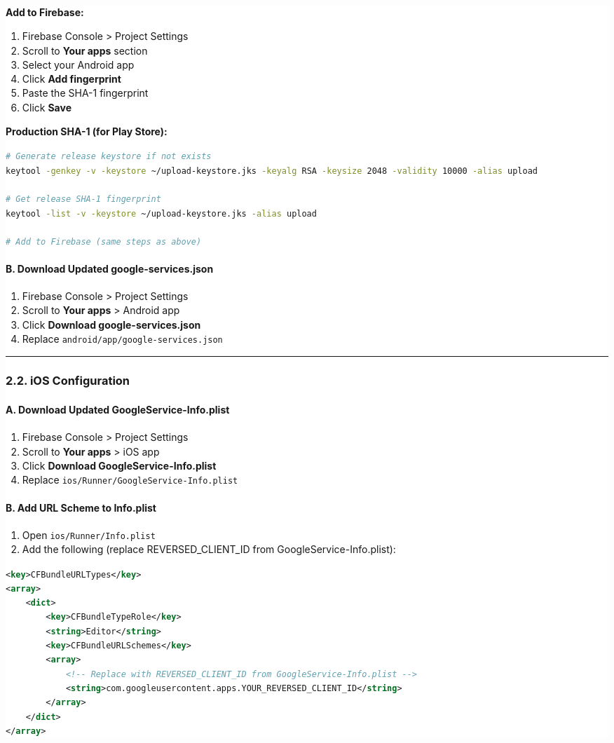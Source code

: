 **Add to Firebase:**
1. Firebase Console > Project Settings
2. Scroll to **Your apps** section
3. Select your Android app
4. Click **Add fingerprint**
5. Paste the SHA-1 fingerprint
6. Click **Save**

**Production SHA-1 (for Play Store):**
```bash
# Generate release keystore if not exists
keytool -genkey -v -keystore ~/upload-keystore.jks -keyalg RSA -keysize 2048 -validity 10000 -alias upload

# Get release SHA-1 fingerprint
keytool -list -v -keystore ~/upload-keystore.jks -alias upload

# Add to Firebase (same steps as above)
```

#### **B. Download Updated google-services.json**
1. Firebase Console > Project Settings
2. Scroll to **Your apps** > Android app
3. Click **Download google-services.json**
4. Replace `android/app/google-services.json`

---

### **2.2. iOS Configuration**

#### **A. Download Updated GoogleService-Info.plist**
1. Firebase Console > Project Settings
2. Scroll to **Your apps** > iOS app
3. Click **Download GoogleService-Info.plist**
4. Replace `ios/Runner/GoogleService-Info.plist`

#### **B. Add URL Scheme to Info.plist**
1. Open `ios/Runner/Info.plist`
2. Add the following (replace REVERSED_CLIENT_ID from GoogleService-Info.plist):

```xml
<key>CFBundleURLTypes</key>
<array>
    <dict>
        <key>CFBundleTypeRole</key>
        <string>Editor</string>
        <key>CFBundleURLSchemes</key>
        <array>
            <!-- Replace with REVERSED_CLIENT_ID from GoogleService-Info.plist -->
            <string>com.googleusercontent.apps.YOUR_REVERSED_CLIENT_ID</string>
        </array>
    </dict>
</array>
```
